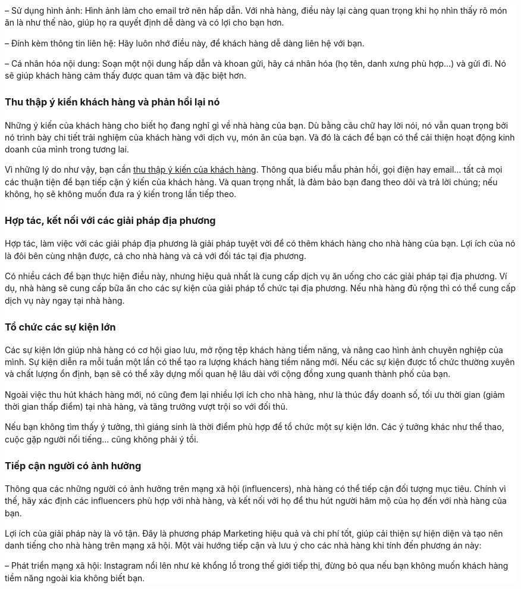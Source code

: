 – Sử dụng hình ảnh: Hình ảnh làm cho email trở nên hấp dẫn. Với nhà hàng, điều này lại càng quan trọng khi họ nhìn thấy rõ món ăn là như thế nào, giúp họ ra quyết định dễ dàng và có lợi cho bạn hơn.

– Đính kèm thông tin liên hệ: Hãy luôn nhớ điều này, để khách hàng dễ dàng liên hệ với bạn.

– Cá nhân hóa nội dung: Soạn một nội dung hấp dẫn và khoan gửi, hãy cá nhân hóa (họ tên, danh xưng phù hợp…) và gửi đi. Nó sẽ giúp khách hàng cảm thấy được quan tâm và đặc biệt hơn.

### Thu thập ý kiến khách hàng và phản hồi lại nó

Những ý kiến của khách hàng cho biết họ đang nghĩ gì về nhà hàng của bạn. Dù bằng câu chữ hay lời nói, nó vẫn quan trọng bởi nó trình bày chi tiết trải nghiệm của khách hàng với dịch vụ, món ăn của bạn. Và đó là cách để bạn có thể cải thiện hoạt động kinh doanh của mình trong tương lai.

Vì những lý do như vậy, bạn cần [thu thập ý kiến của khách hàng](/article). Thông qua biểu mẫu phản hồi, gọi điện hay email… tất cả mọi các thuận tiện để bạn tiếp cận ý kiến của khách hàng. Và quan trọng nhất, là đảm bảo bạn đang theo dõi và trả lời chúng; nếu không, họ sẽ không muốn đưa ra ý kiến trong lần tiếp theo.

### Hợp tác, kết nối với các giải pháp địa phương

Hợp tác, làm việc với các giải pháp địa phương là giải pháp tuyệt vời để có thêm khách hàng cho nhà hàng của bạn. Lợi ích của nó là đôi bên cùng nhận được, cả cho nhà hàng và cả với đối tác tại địa phương.

Có nhiều cách để bạn thực hiện điều này, nhưng hiệu quả nhất là cung cấp dịch vụ ăn uống cho các giải pháp tại địa phương. Ví dụ, nhà hàng sẽ cung cấp bữa ăn cho các sự kiện của giải pháp tổ chức tại địa phương. Nếu nhà hàng đủ rộng thì có thể cung cấp dịch vụ này ngay tại nhà hàng.

### Tổ chức các sự kiện lớn

Các sự kiện lớn giúp nhà hàng có cơ hội giao lưu, mở rộng tệp khách hàng tiềm năng, và nâng cao hình ảnh chuyên nghiệp của mình. Sự kiện diễn ra mỗi tuần một lần có thể tạo ra lượng khách hàng tiềm năng mới. Nếu các sự kiện được tổ chức thường xuyên và chất lượng ổn định, bạn sẽ có thể xây dựng mối quan hệ lâu dài với cộng đồng xung quanh thành phố của bạn.

Ngoài việc thu hút khách hàng mới, nó cũng đem lại nhiều lợi ích cho nhà hàng, như là thúc đẩy doanh số, tối ưu thời gian (giảm thời gian thấp điểm) tại nhà hàng, và tăng trưởng vượt trội so với đối thủ.

Nếu bạn không tìm thấy ý tưởng, thì giáng sinh là thời điểm phù hợp để tổ chức một sự kiện lớn. Các ý tưởng khác như thể thao, cuộc gặp người nổi tiếng… cũng không phải ý tồi.

### Tiếp cận người có ảnh hưởng

Thông qua các những người có ảnh hưởng trên mạng xã hội (influencers), nhà hàng có thể tiếp cận đối tượng mục tiêu. Chính vì thế, hãy xác định các influencers phù hợp với nhà hàng, và kết nối với họ để thu hút người hâm mộ của họ đến với nhà hàng của bạn.

Lợi ích của giải pháp này là vô tận. Đây là phương pháp Marketing hiệu quả và chi phí tốt, giúp cải thiện sự hiện diện và tạo nên danh tiếng cho nhà hàng trên mạng xã hội. Một vài hướng tiếp cận và lưu ý cho các nhà hàng khi tính đến phương án này:

– Phát triển mạng xã hội: Instagram nổi lên như kẻ khổng lồ trong thế giới tiếp thị, đừng bỏ qua nếu bạn không muốn khách hàng tiềm năng ngoài kia không biết bạn.

